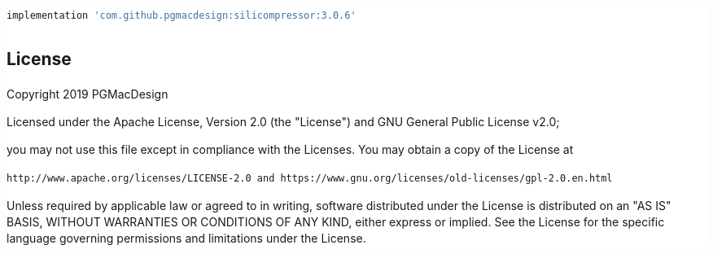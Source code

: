 ```groovy
implementation 'com.github.pgmacdesign:silicompressor:3.0.6'
```


License
--------
Copyright 2019 PGMacDesign

Licensed under the Apache License, Version 2.0 (the "License") and GNU General Public License v2.0;

you may not use this file except in compliance with the Licenses.
You may obtain a copy of the License at

    http://www.apache.org/licenses/LICENSE-2.0 and https://www.gnu.org/licenses/old-licenses/gpl-2.0.en.html

Unless required by applicable law or agreed to in writing, software
distributed under the License is distributed on an "AS IS" BASIS,
WITHOUT WARRANTIES OR CONDITIONS OF ANY KIND, either express or implied.
See the License for the specific language governing permissions and
limitations under the License.


